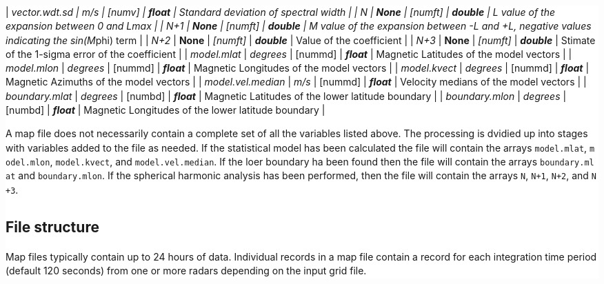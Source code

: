 | *vector.wdt.sd      | *m/s* | *[numv]*   | ***float*** | Standard deviation of spectral width |
| *N*               | **None** | *[numft]* | ***double*** | L value of the expansion between 0 and Lmax |
| *N+1*             | **None** | *[numft]* | ***double*** | M value of the expansion between -L and +L, negative values indicating the sin(M*phi) term |
| *N+2*             | **None** | *[numft]* | ***double*** | Value of the coefficient  |
| *N+3*             | **None** | *[numft]* | ***double*** | Stimate of the 1-sigma error of the coefficient |
| *model.mlat*      | *degrees* | [nummd] | ***float*** | Magnetic Latitudes of the model vectors |
| *model.mlon*      | *degrees* | [nummd] | ***float*** | Magnetic Longitudes of the model vectors |
| *model.kvect*     | *degrees* | [nummd] | ***float*** | Magnetic Azimuths of the model vectors |
| *model.vel.median* | *m/s*    | [nummd] | ***float*** | Velocity medians of the model vectors |
| *boundary.mlat*   | *degrees* | [numbd] | ***float*** | Magnetic Latitudes of the lower latitude boundary |
| *boundary.mlon*   | *degrees* | [numbd] | ***float*** | Magnetic Longitudes of the lower latitude boundary |

A map file does not necessarily contain a complete set of all the variables listed above. The processing is dvidied up into stages with variables added to the file as needed.  If the statistical model has been calculated the file will contain the arrays `model.mlat`, `model.mlon`, `model.kvect`, and `model.vel.median`.  If the loer boundary ha been found then the file will contain the arrays `boundary.mlat` and `boundary.mlon`.  If the spherical harmonic analysis has been performed, then the file will contain the arrays `N`, `N+1`, `N+2`, and `N+3`.

## File structure

Map files typically contain up to 24 hours of data. Individual records in a map file contain a record for each integration time period (default 120 seconds) from one or more radars depending on the input grid file.
